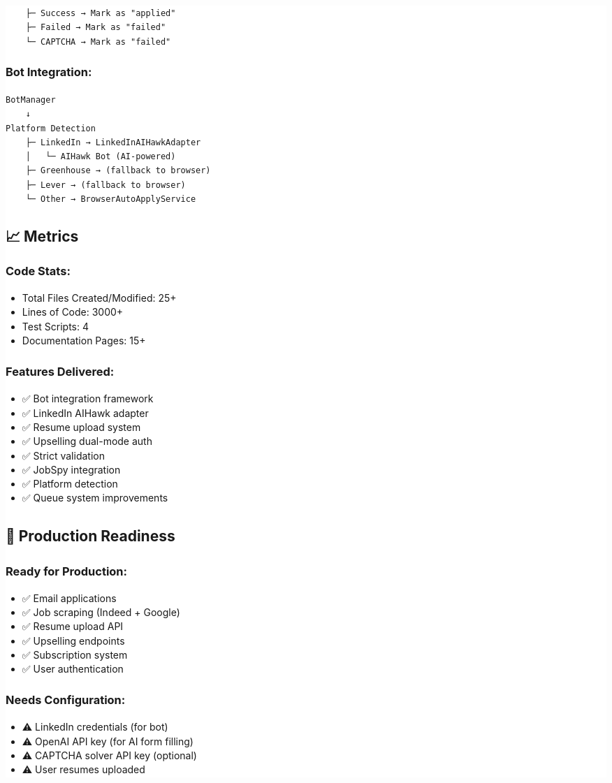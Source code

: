 ```
    ├─ Success → Mark as "applied"
    ├─ Failed → Mark as "failed"
    └─ CAPTCHA → Mark as "failed"
```

### Bot Integration:
```
BotManager
    ↓
Platform Detection
    ├─ LinkedIn → LinkedInAIHawkAdapter
    │   └─ AIHawk Bot (AI-powered)
    ├─ Greenhouse → (fallback to browser)
    ├─ Lever → (fallback to browser)
    └─ Other → BrowserAutoApplyService
```

## 📈 Metrics

### Code Stats:
- Total Files Created/Modified: 25+
- Lines of Code: 3000+
- Test Scripts: 4
- Documentation Pages: 15+

### Features Delivered:
- ✅ Bot integration framework
- ✅ LinkedIn AIHawk adapter
- ✅ Resume upload system
- ✅ Upselling dual-mode auth
- ✅ Strict validation
- ✅ JobSpy integration
- ✅ Platform detection
- ✅ Queue system improvements

## 🚀 Production Readiness

### Ready for Production:
- ✅ Email applications
- ✅ Job scraping (Indeed + Google)
- ✅ Resume upload API
- ✅ Upselling endpoints
- ✅ Subscription system
- ✅ User authentication

### Needs Configuration:
- ⚠️ LinkedIn credentials (for bot)
- ⚠️ OpenAI API key (for AI form filling)
- ⚠️ CAPTCHA solver API key (optional)
- ⚠️ User resumes uploaded
